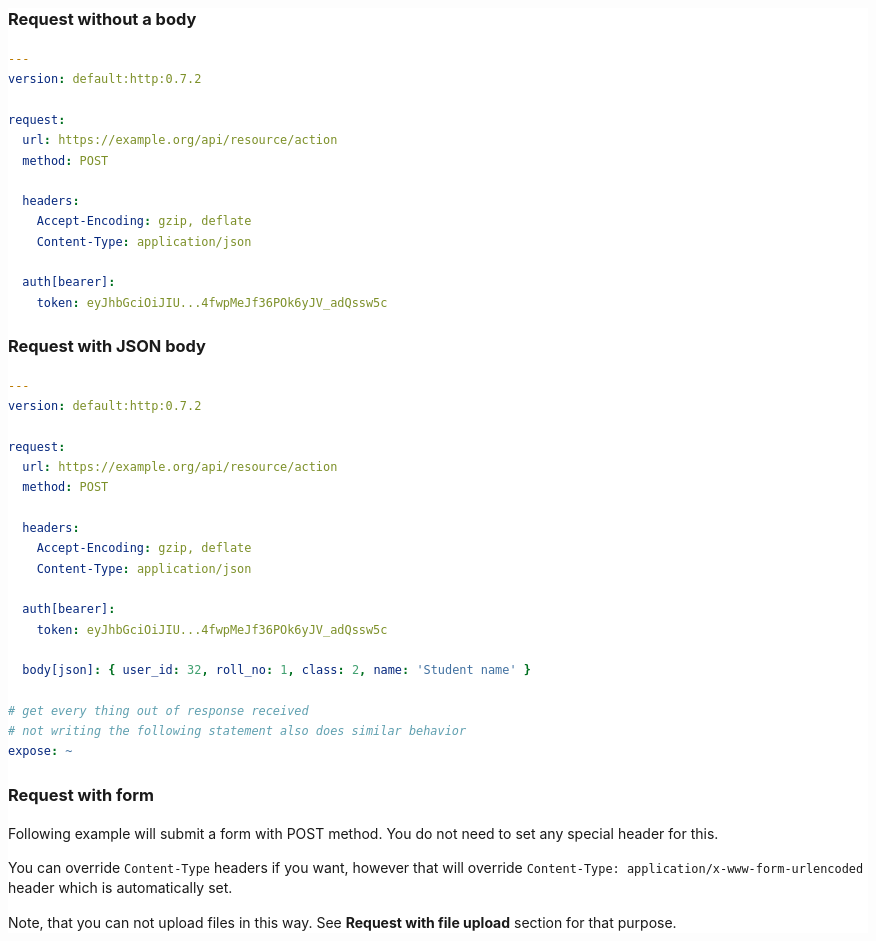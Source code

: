 ### Request without a body

```yaml
---
version: default:http:0.7.2

request:
  url: https://example.org/api/resource/action
  method: POST

  headers:
    Accept-Encoding: gzip, deflate
    Content-Type: application/json

  auth[bearer]:
    token: eyJhbGciOiJIU...4fwpMeJf36POk6yJV_adQssw5c
```

### Request with JSON body

```yaml
---
version: default:http:0.7.2

request:
  url: https://example.org/api/resource/action
  method: POST

  headers:
    Accept-Encoding: gzip, deflate
    Content-Type: application/json

  auth[bearer]:
    token: eyJhbGciOiJIU...4fwpMeJf36POk6yJV_adQssw5c

  body[json]: { user_id: 32, roll_no: 1, class: 2, name: 'Student name' }
  
# get every thing out of response received
# not writing the following statement also does similar behavior
expose: ~
```

### Request with form

Following example will submit a form with POST method. You do not need to set any special header for this.

You can override `Content-Type` headers if you want, however that will override `Content-Type: application/x-www-form-urlencoded` header which is automatically set.

Note, that you can not upload files in this way. See **Request with file upload** section for that purpose.
